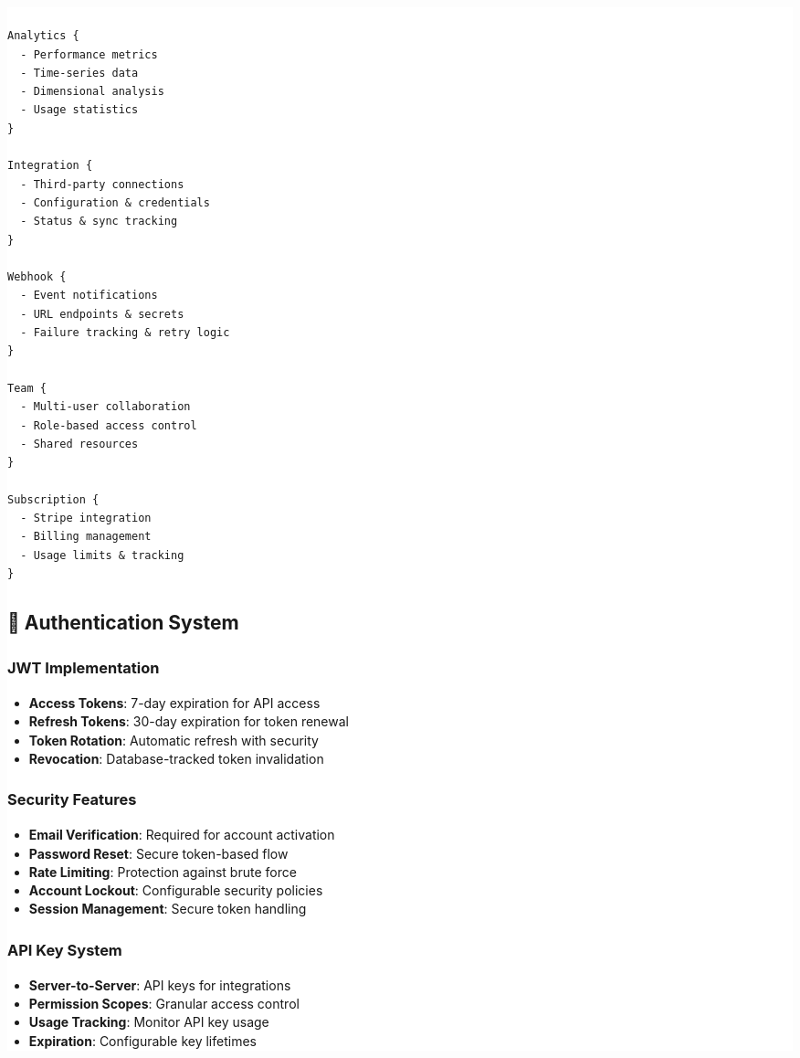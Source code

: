 ```prisma

Analytics {
  - Performance metrics
  - Time-series data
  - Dimensional analysis
  - Usage statistics
}

Integration {
  - Third-party connections
  - Configuration & credentials
  - Status & sync tracking
}

Webhook {
  - Event notifications
  - URL endpoints & secrets
  - Failure tracking & retry logic
}

Team {
  - Multi-user collaboration
  - Role-based access control
  - Shared resources
}

Subscription {
  - Stripe integration
  - Billing management
  - Usage limits & tracking
}
```

## 🔐 Authentication System

### JWT Implementation
- **Access Tokens**: 7-day expiration for API access
- **Refresh Tokens**: 30-day expiration for token renewal
- **Token Rotation**: Automatic refresh with security
- **Revocation**: Database-tracked token invalidation

### Security Features
- **Email Verification**: Required for account activation
- **Password Reset**: Secure token-based flow
- **Rate Limiting**: Protection against brute force
- **Account Lockout**: Configurable security policies
- **Session Management**: Secure token handling

### API Key System
- **Server-to-Server**: API keys for integrations
- **Permission Scopes**: Granular access control
- **Usage Tracking**: Monitor API key usage
- **Expiration**: Configurable key lifetimes
